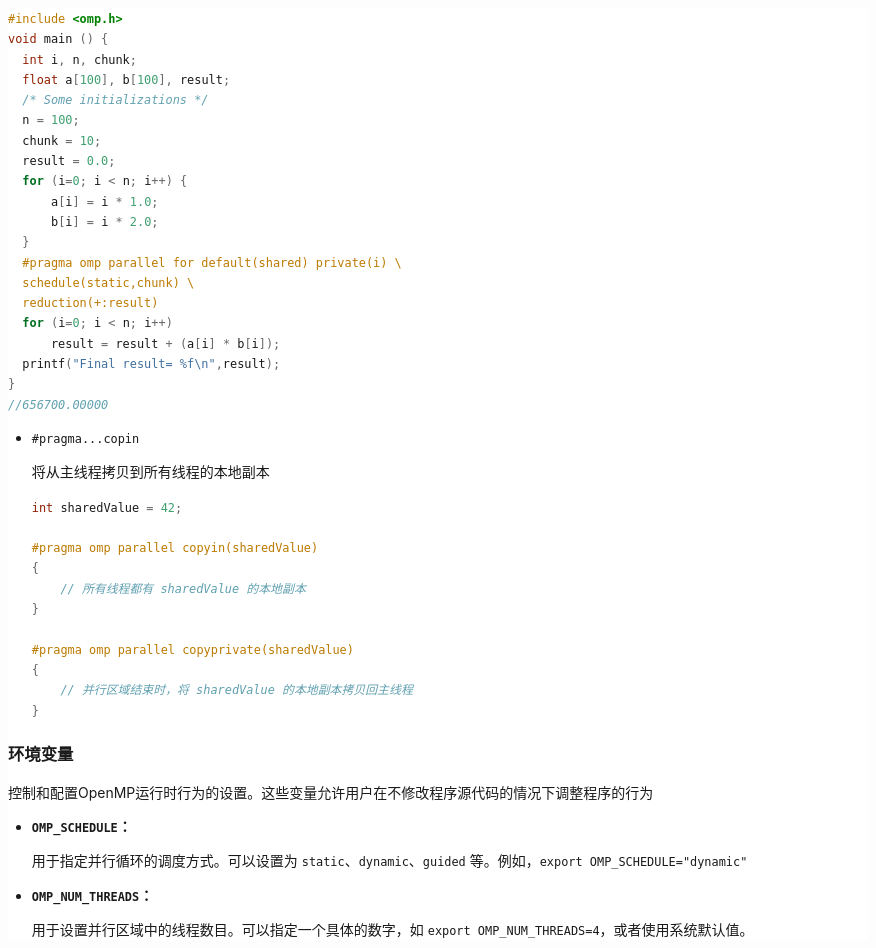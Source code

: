   ```c++
  #include <omp.h>
  void main () {
  	int i, n, chunk;
  	float a[100], b[100], result;
  	/* Some initializations */
  	n = 100;
  	chunk = 10;
  	result = 0.0;
  	for (i=0; i < n; i++) {
  		a[i] = i * 1.0;
  		b[i] = i * 2.0;
  	}
  	#pragma omp parallel for default(shared) private(i) \
  	schedule(static,chunk) \
  	reduction(+:result)
  	for (i=0; i < n; i++)
  		result = result + (a[i] * b[i]);
  	printf("Final result= %f\n",result);
  }
  //656700.00000
  ```

  

- `#pragma...copin`

  将从主线程拷贝到所有线程的本地副本

  ```c++
  int sharedValue = 42;
  
  #pragma omp parallel copyin(sharedValue)
  {
      // 所有线程都有 sharedValue 的本地副本
  }
  
  #pragma omp parallel copyprivate(sharedValue)
  {
      // 并行区域结束时，将 sharedValue 的本地副本拷贝回主线程
  }
  ```



### 环境变量

控制和配置OpenMP运行时行为的设置。这些变量允许用户在不修改程序源代码的情况下调整程序的行为

- **`OMP_SCHEDULE`：**

  用于指定并行循环的调度方式。可以设置为 `static`、`dynamic`、`guided` 等。例如，`export OMP_SCHEDULE="dynamic"`

- **`OMP_NUM_THREADS`：**

  用于设置并行区域中的线程数目。可以指定一个具体的数字，如 `export OMP_NUM_THREADS=4`，或者使用系统默认值。
